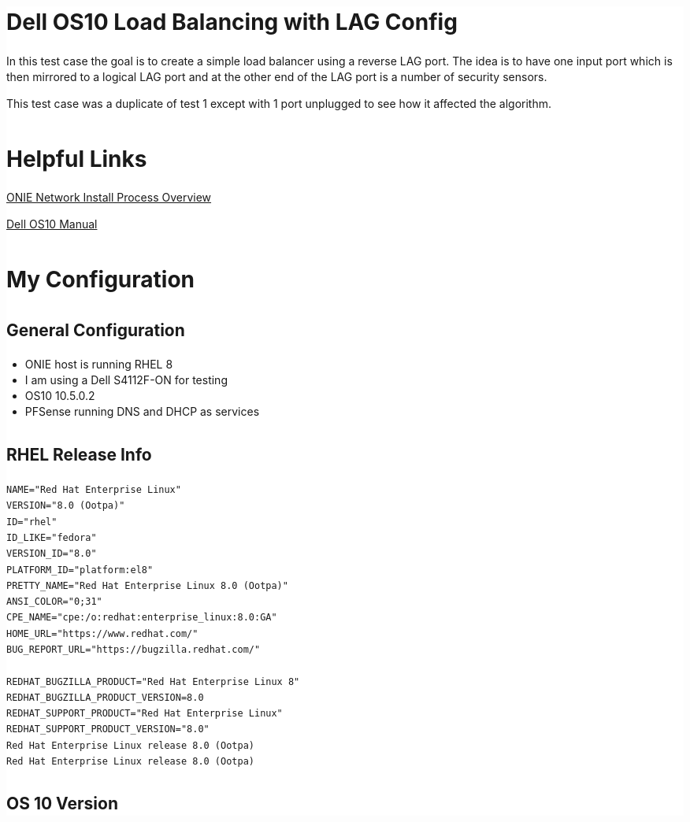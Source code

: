 # Dell OS10 Load Balancing with LAG Config

In this test case the goal is to create a simple load balancer using a reverse
LAG port. The idea is to have one input port which is then mirrored to a logical
LAG port and at the other end of the LAG port is a number of security sensors.

This test case was a duplicate of test 1 except with 1 port unplugged to see
how it affected the algorithm.

# Helpful Links

[ONIE Network Install Process Overview](https://opencomputeproject.github.io/onie/user-guide/index.html#installing-over-the-network)

[Dell OS10 Manual](https://topics-cdn.dell.com/pdf/networking-s5148f-on_connectivity-guide4_en-us.pdf)

# My Configuration

## General Configuration

- ONIE host is running RHEL 8
- I am using a Dell S4112F-ON for testing
- OS10 10.5.0.2
- PFSense running DNS and DHCP as services

## RHEL Release Info

    NAME="Red Hat Enterprise Linux"
    VERSION="8.0 (Ootpa)"
    ID="rhel"
    ID_LIKE="fedora"
    VERSION_ID="8.0"
    PLATFORM_ID="platform:el8"
    PRETTY_NAME="Red Hat Enterprise Linux 8.0 (Ootpa)"
    ANSI_COLOR="0;31"
    CPE_NAME="cpe:/o:redhat:enterprise_linux:8.0:GA"
    HOME_URL="https://www.redhat.com/"
    BUG_REPORT_URL="https://bugzilla.redhat.com/"

    REDHAT_BUGZILLA_PRODUCT="Red Hat Enterprise Linux 8"
    REDHAT_BUGZILLA_PRODUCT_VERSION=8.0
    REDHAT_SUPPORT_PRODUCT="Red Hat Enterprise Linux"
    REDHAT_SUPPORT_PRODUCT_VERSION="8.0"
    Red Hat Enterprise Linux release 8.0 (Ootpa)
    Red Hat Enterprise Linux release 8.0 (Ootpa)

## OS 10 Version
